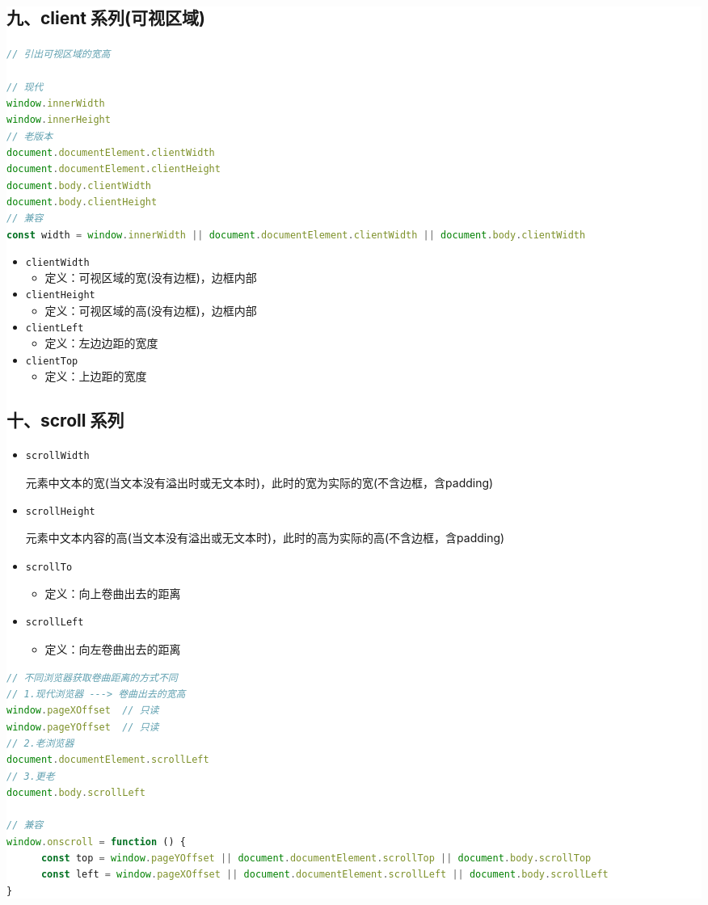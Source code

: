 

## 九、client 系列(可视区域)

```js
// 引出可视区域的宽高

// 现代
window.innerWidth
window.innerHeight
// 老版本
document.documentElement.clientWidth
document.documentElement.clientHeight
document.body.clientWidth
document.body.clientHeight
// 兼容
const width = window.innerWidth || document.documentElement.clientWidth || document.body.clientWidth
```



+ `clientWidth`
  + 定义：可视区域的宽(没有边框)，边框内部
+ `clientHeight`
  + 定义：可视区域的高(没有边框)，边框内部
+ `clientLeft`
  + 定义：左边边距的宽度
+ `clientTop` 
  + 定义：上边距的宽度



## 十、scroll 系列

+ `scrollWidth`

  元素中文本的宽(当文本没有溢出时或无文本时)，此时的宽为实际的宽(不含边框，含padding)

+ `scrollHeight`

  元素中文本内容的高(当文本没有溢出或无文本时)，此时的高为实际的高(不含边框，含padding)

+ `scrollTo`

  + 定义：向上卷曲出去的距离

+ `scrollLeft`

  + 定义：向左卷曲出去的距离

```js
// 不同浏览器获取卷曲距离的方式不同
// 1.现代浏览器 ---> 卷曲出去的宽高
window.pageXOffset	// 只读
window.pageYOffset	// 只读
// 2.老浏览器
document.documentElement.scrollLeft
// 3.更老
document.body.scrollLeft

// 兼容
window.onscroll = function () {
      const top = window.pageYOffset || document.documentElement.scrollTop || document.body.scrollTop
      const left = window.pageXOffset || document.documentElement.scrollLeft || document.body.scrollLeft
}

```
